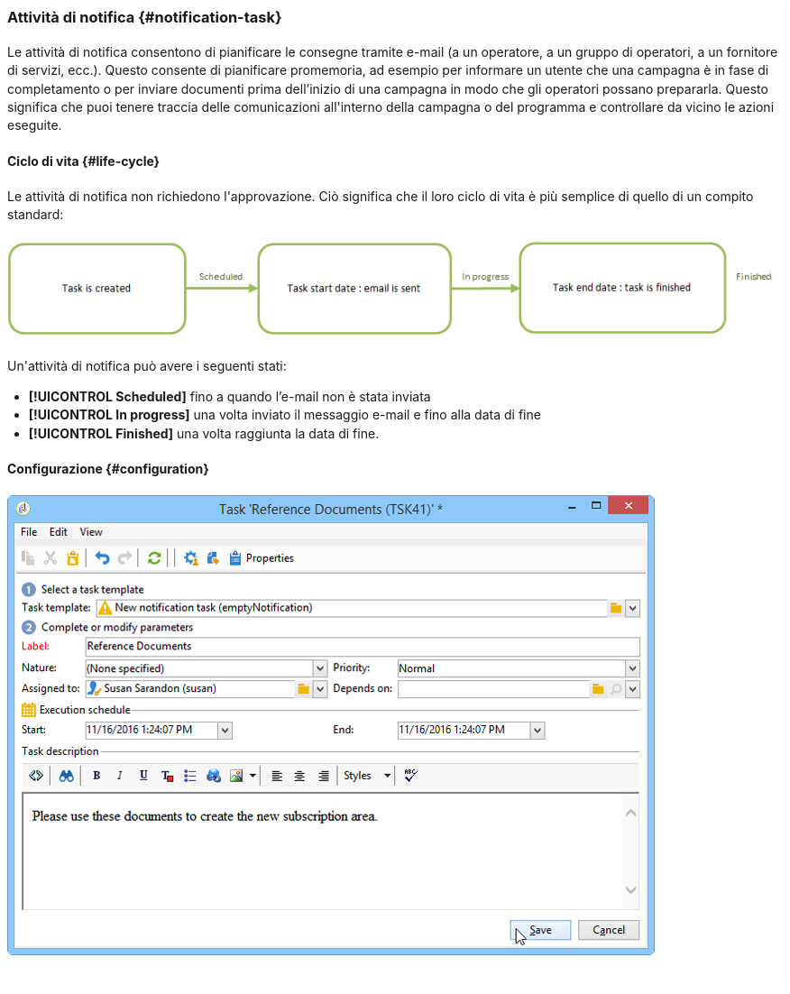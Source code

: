 ### Attività di notifica {#notification-task}

Le attività di notifica consentono di pianificare le consegne tramite e-mail (a un operatore, a un gruppo di operatori, a un fornitore di servizi, ecc.). Questo consente di pianificare promemoria, ad esempio per informare un utente che una campagna è in fase di completamento o per inviare documenti prima dell’inizio di una campagna in modo che gli operatori possano prepararla. Questo significa che puoi tenere traccia delle comunicazioni all&#39;interno della campagna o del programma e controllare da vicino le azioni eseguite.

#### Ciclo di vita {#life-cycle}

Le attività di notifica non richiedono l&#39;approvazione. Ciò significa che il loro ciclo di vita è più semplice di quello di un compito standard:

![](assets/mrm_task_notif_lifecycle.png)

Un&#39;attività di notifica può avere i seguenti stati:

* **[!UICONTROL Scheduled]** fino a quando l’e-mail non è stata inviata
* **[!UICONTROL In progress]** una volta inviato il messaggio e-mail e fino alla data di fine
* **[!UICONTROL Finished]** una volta raggiunta la data di fine.

#### Configurazione {#configuration}

![](assets/mrm_task_notif_dashboard.png)
